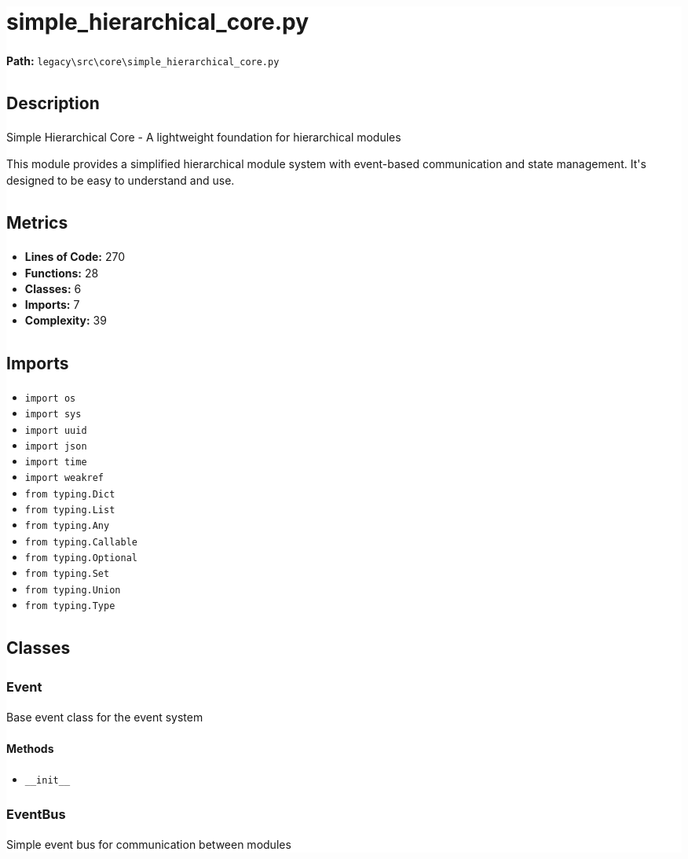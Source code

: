 # simple_hierarchical_core.py

**Path:** `legacy\src\core\simple_hierarchical_core.py`

## Description

Simple Hierarchical Core - A lightweight foundation for hierarchical modules

This module provides a simplified hierarchical module system with event-based
communication and state management. It's designed to be easy to understand and use.

## Metrics

- **Lines of Code:** 270
- **Functions:** 28
- **Classes:** 6
- **Imports:** 7
- **Complexity:** 39

## Imports

- `import os`
- `import sys`
- `import uuid`
- `import json`
- `import time`
- `import weakref`
- `from typing.Dict`
- `from typing.List`
- `from typing.Any`
- `from typing.Callable`
- `from typing.Optional`
- `from typing.Set`
- `from typing.Union`
- `from typing.Type`

## Classes

### Event

Base event class for the event system

#### Methods

- `__init__`

### EventBus

Simple event bus for communication between modules
